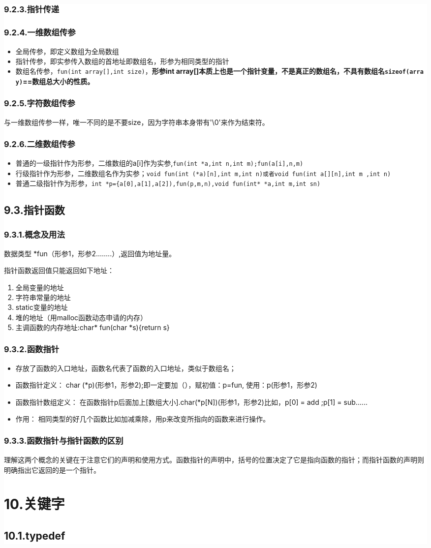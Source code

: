 ### 9.2.3.指针传递

### 9.2.4.一维数组传参

- 全局传参，即定义数组为全局数组
- 指针传参，即实参传入数组的首地址即数组名，形参为相同类型的指针
- 数组名传参，`fun(int array[],int size)`，**形参int array[]本质上也是一个指针变量，不是真正的数组名，不具有数组名`sizeof(array)`==数组总大小的性质。**

### 9.2.5.字符数组传参

与一维数组传参一样，唯一不同的是不要size，因为字符串本身带有'\0'来作为结束符。

### 9.2.6.二维数组传参

- 普通的一级指针作为形参，二维数组的a[i]作为实参,`fun(int *a,int n,int m);fun(a[i],n,m)`
- 行级指针作为形参，二维数组名作为实参；`void fun(int (*a)[n],int m,int n)或者void fun(int a[][n],int m ,int n)`
- 普通二级指针作为形参，`int *p={a[0],a[1],a[2]),fun(p,m,n),void fun(int* *a,int m,int sn)`

## 				9.3.指针函数

### 9.3.1.概念及用法

数据类型 *fun（形参1，形参2........）,返回值为地址量。

指针函数返回值只能返回如下地址：

1. 全局变量的地址
2. 字符串常量的地址
3. static变量的地址
4. 堆的地址（用malloc函数动态申请的内存）
5. 主调函数的内存地址:char* fun(char \*s){return s}

### 				9.3.2.函数指针

- 存放了函数的入口地址，函数名代表了函数的入口地址，类似于数组名；

- 函数指针定义： 
      char (*p)(形参1，形参2);即一定要加（），赋初值：p=fun,   使用：p(形参1，形参2)
- 函数指针数组定义：
      在函数指针p后面加上[数组大小].char(*p[N])(形参1，形参2)比如，p[0] = add ;p[1] = sub......
- 作用：
      相同类型的好几个函数比如加减乘除，用p来改变所指向的函数来进行操作。

### 9.3.3.函数指针与指针函数的区别

理解这两个概念的关键在于注意它们的声明和使用方式。函数指针的声明中，括号的位置决定了它是指向函数的指针；而指针函数的声明则明确指出它返回的是一个指针。

# 			10.关键字

## 10.1.typedef
